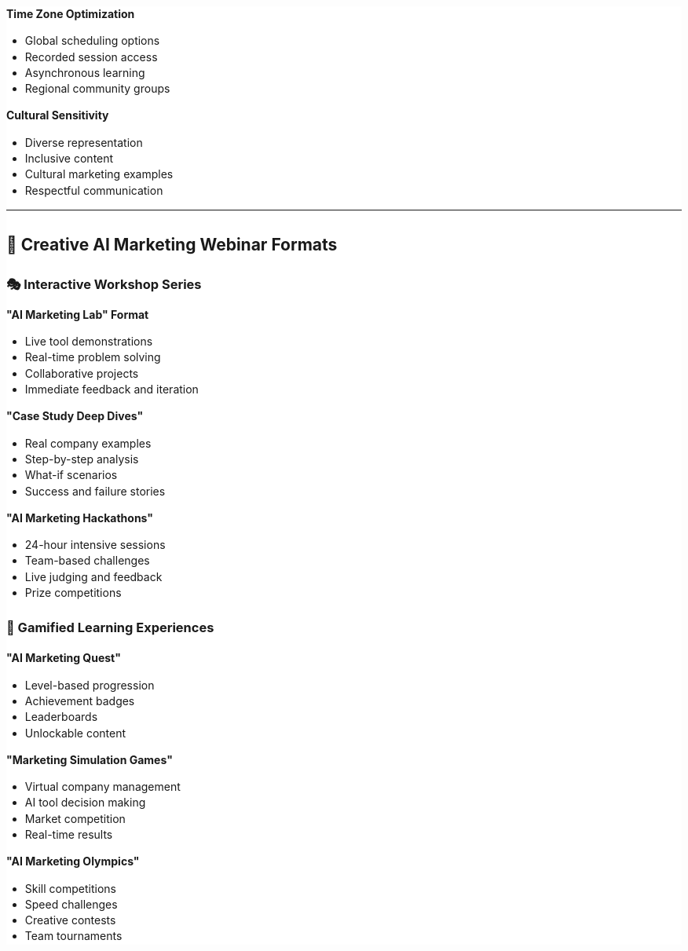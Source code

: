 **Time Zone Optimization**
- Global scheduling options
- Recorded session access
- Asynchronous learning
- Regional community groups

**Cultural Sensitivity**
- Diverse representation
- Inclusive content
- Cultural marketing examples
- Respectful communication

---


## 🎨 Creative AI Marketing Webinar Formats


### **🎭 Interactive Workshop Series**

**"AI Marketing Lab" Format**
- Live tool demonstrations
- Real-time problem solving
- Collaborative projects
- Immediate feedback and iteration

**"Case Study Deep Dives"**
- Real company examples
- Step-by-step analysis
- What-if scenarios
- Success and failure stories

**"AI Marketing Hackathons"**
- 24-hour intensive sessions
- Team-based challenges
- Live judging and feedback
- Prize competitions


### **🎪 Gamified Learning Experiences**

**"AI Marketing Quest"**
- Level-based progression
- Achievement badges
- Leaderboards
- Unlockable content

**"Marketing Simulation Games"**
- Virtual company management
- AI tool decision making
- Market competition
- Real-time results

**"AI Marketing Olympics"**
- Skill competitions
- Speed challenges
- Creative contests
- Team tournaments
